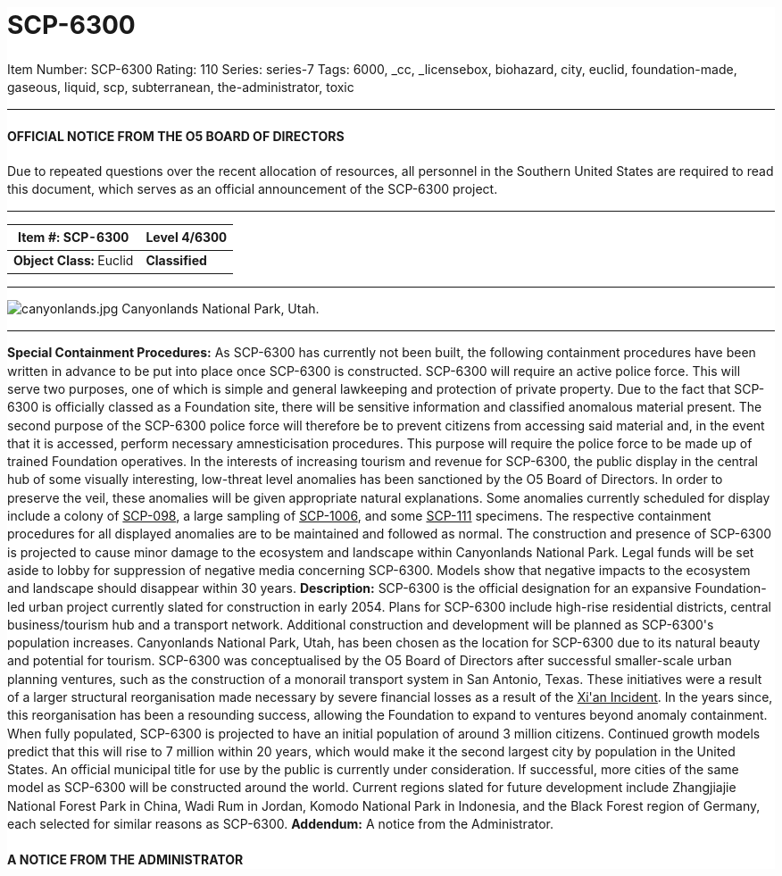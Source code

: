 # SCP-6300
Item Number: SCP-6300
Rating: 110
Series: series-7
Tags: 6000, _cc, _licensebox, biohazard, city, euclid, foundation-made, gaseous, liquid, scp, subterranean, the-administrator, toxic

---

#### OFFICIAL NOTICE FROM THE O5 BOARD OF DIRECTORS
Due to repeated questions over the recent allocation of resources, all personnel in the Southern United States are required to read this document, which serves as an official announcement of the SCP-6300 project.
* * *
**Item #:** SCP-6300 | **Level 4/6300**  
---|---  
**Object Class:** Euclid | **Classified**  
* * *
![canyonlands.jpg](https://scp-wiki.wdfiles.com/local--files/scp-6300/canyonlands.jpg)
Canyonlands National Park, Utah.
* * *
**Special Containment Procedures:** As SCP-6300 has currently not been built, the following containment procedures have been written in advance to be put into place once SCP-6300 is constructed.
SCP-6300 will require an active police force. This will serve two purposes, one of which is simple and general lawkeeping and protection of private property. Due to the fact that SCP-6300 is officially classed as a Foundation site, there will be sensitive information and classified anomalous material present. The second purpose of the SCP-6300 police force will therefore be to prevent citizens from accessing said material and, in the event that it is accessed, perform necessary amnesticisation procedures. This purpose will require the police force to be made up of trained Foundation operatives.
In the interests of increasing tourism and revenue for SCP-6300, the public display in the central hub of some visually interesting, low-threat level anomalies has been sanctioned by the O5 Board of Directors. In order to preserve the veil, these anomalies will be given appropriate natural explanations. Some anomalies currently scheduled for display include a colony of [SCP-098](/scp-098), a large sampling of [SCP-1006](/scp-1006), and some [SCP-111](/scp-111) specimens. The respective containment procedures for all displayed anomalies are to be maintained and followed as normal.
The construction and presence of SCP-6300 is projected to cause minor damage to the ecosystem and landscape within Canyonlands National Park. Legal funds will be set aside to lobby for suppression of negative media concerning SCP-6300. Models show that negative impacts to the ecosystem and landscape should disappear within 30 years.
**Description:** SCP-6300 is the official designation for an expansive Foundation-led urban project currently slated for construction in early 2054. Plans for SCP-6300 include high-rise residential districts, central business/tourism hub and a transport network. Additional construction and development will be planned as SCP-6300's population increases. Canyonlands National Park, Utah, has been chosen as the location for SCP-6300 due to its natural beauty and potential for tourism.
SCP-6300 was conceptualised by the O5 Board of Directors after successful smaller-scale urban planning ventures, such as the construction of a monorail transport system in San Antonio, Texas. These initiatives were a result of a larger structural reorganisation made necessary by severe financial losses as a result of the [Xi'an Incident](/scp-5100). In the years since, this reorganisation has been a resounding success, allowing the Foundation to expand to ventures beyond anomaly containment.
When fully populated, SCP-6300 is projected to have an initial population of around 3 million citizens. Continued growth models predict that this will rise to 7 million within 20 years, which would make it the second largest city by population in the United States. An official municipal title for use by the public is currently under consideration.
If successful, more cities of the same model as SCP-6300 will be constructed around the world. Current regions slated for future development include Zhangjiajie National Forest Park in China, Wadi Rum in Jordan, Komodo National Park in Indonesia, and the Black Forest region of Germany, each selected for similar reasons as SCP-6300.
**Addendum:** A notice from the Administrator.
#### A NOTICE FROM THE ADMINISTRATOR